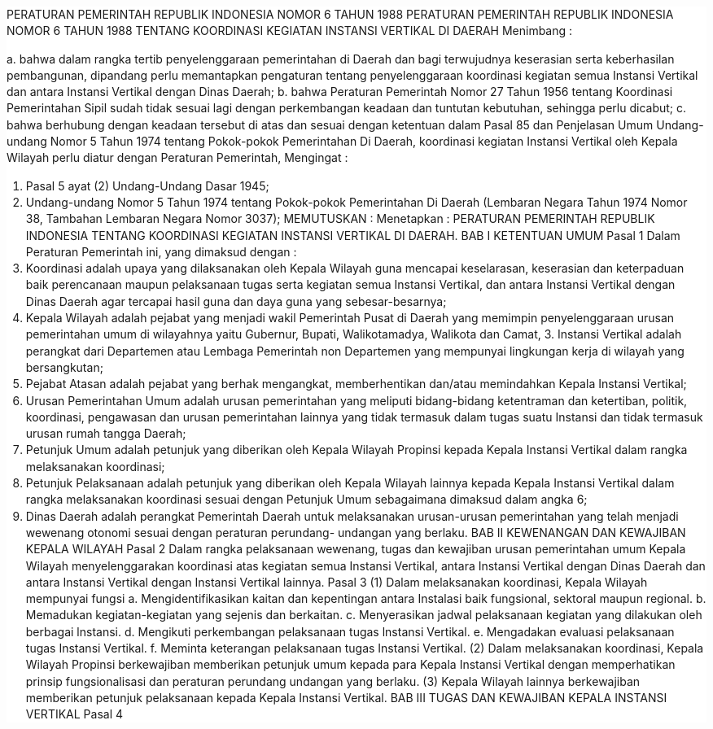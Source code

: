  PERATURAN PEMERINTAH REPUBLIK INDONESIA NOMOR 6 TAHUN 1988 PERATURAN PEMERINTAH REPUBLIK INDONESIA NOMOR 6 TAHUN 1988 TENTANG KOORDINASI KEGIATAN INSTANSI VERTIKAL DI DAERAH
Menimbang :

a. bahwa dalam rangka tertib penyelenggaraan pemerintahan di Daerah dan bagi terwujudnya keserasian serta keberhasilan pembangunan, dipandang perlu memantapkan pengaturan tentang penyelenggaraan koordinasi kegiatan semua Instansi Vertikal dan antara Instansi Vertikal dengan Dinas Daerah;
b. bahwa Peraturan Pemerintah Nomor 27 Tahun 1956 tentang Koordinasi Pemerintahan Sipil sudah tidak sesuai lagi dengan perkembangan keadaan dan tuntutan kebutuhan, sehingga perlu dicabut;
c. bahwa berhubung dengan keadaan tersebut di atas dan sesuai dengan ketentuan dalam Pasal 85 dan Penjelasan Umum Undang-undang Nomor 5 Tahun 1974 tentang Pokok-pokok Pemerintahan Di Daerah, koordinasi kegiatan Instansi Vertikal oleh Kepala Wilayah perlu diatur dengan Peraturan Pemerintah,
Mengingat :

1. Pasal 5 ayat (2) Undang-Undang Dasar 1945;
2. Undang-undang Nomor 5 Tahun 1974 tentang Pokok-pokok Pemerintahan Di Daerah (Lembaran Negara Tahun 1974 Nomor 38, Tambahan Lembaran Negara Nomor 3037);
MEMUTUSKAN :
 Menetapkan : PERATURAN PEMERINTAH REPUBLIK INDONESIA TENTANG KOORDINASI KEGIATAN INSTANSI VERTIKAL DI DAERAH.
BAB I KETENTUAN UMUM
Pasal 1
Dalam Peraturan Pemerintah ini, yang dimaksud dengan :
1. Koordinasi adalah upaya yang dilaksanakan oleh Kepala Wilayah guna mencapai keselarasan, keserasian dan keterpaduan baik perencanaan maupun pelaksanaan tugas serta kegiatan semua Instansi Vertikal, dan antara Instansi Vertikal dengan Dinas Daerah agar tercapai hasil guna dan daya guna yang sebesar-besarnya;
2. Kepala Wilayah adalah pejabat yang menjadi wakil Pemerintah Pusat di Daerah yang memimpin penyelenggaraan urusan pemerintahan umum di wilayahnya yaitu Gubernur, Bupati, Walikotamadya, Walikota dan Camat, 3. Instansi Vertikal adalah perangkat dari Departemen atau Lembaga Pemerintah non Departemen yang mempunyai lingkungan kerja di wilayah yang bersangkutan;
4. Pejabat Atasan adalah pejabat yang berhak mengangkat, memberhentikan dan/atau memindahkan Kepala Instansi Vertikal;
5. Urusan Pemerintahan Umum adalah urusan pemerintahan yang meliputi bidang-bidang ketentraman dan ketertiban, politik, koordinasi, pengawasan dan urusan pemerintahan lainnya yang tidak termasuk dalam tugas suatu Instansi dan tidak termasuk urusan rumah tangga Daerah;
6. Petunjuk Umum adalah petunjuk yang diberikan oleh Kepala Wilayah Propinsi kepada Kepala Instansi Vertikal dalam rangka melaksanakan koordinasi;
7. Petunjuk Pelaksanaan adalah petunjuk yang diberikan oleh Kepala Wilayah lainnya kepada Kepala Instansi Vertikal dalam rangka melaksanakan koordinasi sesuai dengan Petunjuk Umum sebagaimana dimaksud dalam angka 6;
8. Dinas Daerah adalah perangkat Pemerintah Daerah untuk melaksanakan urusan-urusan pemerintahan yang telah menjadi wewenang otonomi sesuai dengan peraturan perundang- undangan yang berlaku.
BAB II KEWENANGAN DAN KEWAJIBAN KEPALA WILAYAH
Pasal 2
Dalam rangka pelaksanaan wewenang, tugas dan kewajiban urusan pemerintahan umum Kepala Wilayah menyelenggarakan koordinasi atas kegiatan semua Instansi Vertikal, antara Instansi Vertikal dengan Dinas Daerah dan antara Instansi Vertikal dengan Instansi Vertikal lainnya.
Pasal 3
(1) Dalam melaksanakan koordinasi, Kepala Wilayah mempunyai fungsi a. Mengidentifikasikan kaitan dan kepentingan antara Instalasi baik fungsional, sektoral maupun regional.
b. Memadukan kegiatan-kegiatan yang sejenis dan berkaitan.
c. Menyerasikan jadwal pelaksanaan kegiatan yang dilakukan oleh berbagai lnstansi.
d. Mengikuti perkembangan pelaksanaan tugas lnstansi Vertikal.
e. Mengadakan evaluasi pelaksanaan tugas Instansi Vertikal.
f. Meminta keterangan pelaksanaan tugas Instansi Vertikal.
(2) Dalam melaksanakan koordinasi, Kepala Wilayah Propinsi berkewajiban memberikan petunjuk umum kepada para Kepala Instansi Vertikal dengan memperhatikan prinsip fungsionalisasi dan peraturan perundang undangan yang berlaku.
(3) Kepala Wilayah lainnya berkewajiban memberikan petunjuk pelaksanaan kepada Kepala Instansi Vertikal.
BAB III TUGAS DAN KEWAJIBAN KEPALA INSTANSI VERTIKAL
Pasal 4
